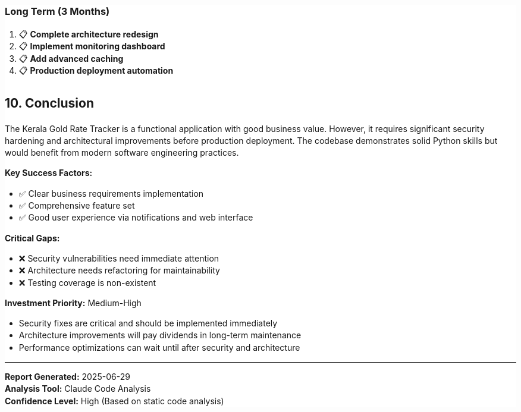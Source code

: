 ### Long Term (3 Months)
1. 📋 **Complete architecture redesign**
2. 📋 **Implement monitoring dashboard**
3. 📋 **Add advanced caching**
4. 📋 **Production deployment automation**

## 10. Conclusion

The Kerala Gold Rate Tracker is a functional application with good business value. However, it requires significant security hardening and architectural improvements before production deployment. The codebase demonstrates solid Python skills but would benefit from modern software engineering practices.

**Key Success Factors:**
- ✅ Clear business requirements implementation
- ✅ Comprehensive feature set
- ✅ Good user experience via notifications and web interface

**Critical Gaps:**
- ❌ Security vulnerabilities need immediate attention
- ❌ Architecture needs refactoring for maintainability
- ❌ Testing coverage is non-existent

**Investment Priority:** Medium-High
- Security fixes are critical and should be implemented immediately
- Architecture improvements will pay dividends in long-term maintenance
- Performance optimizations can wait until after security and architecture

---

**Report Generated:** 2025-06-29  
**Analysis Tool:** Claude Code Analysis  
**Confidence Level:** High (Based on static code analysis)
